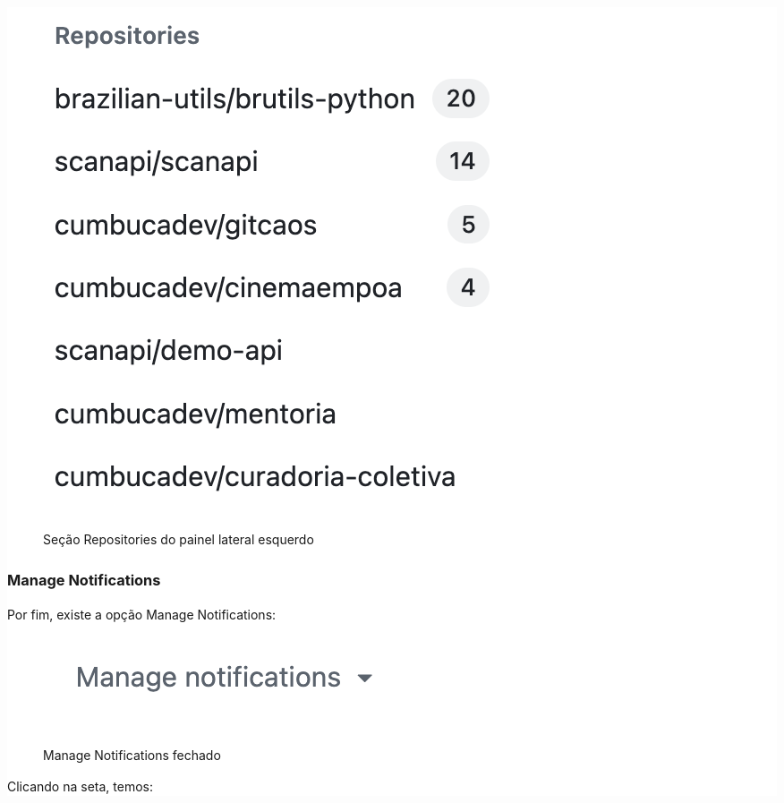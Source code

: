 <figure><img src="../.gitbook/assets/image (5) (3).png" alt="Lista de repositório da conta de camilamaia com o número ao lado de cada nome indicando a quantidade de notificações."><figcaption><p>Seção Repositories do painel lateral esquerdo</p></figcaption></figure>

### Manage Notifications

Por fim, existe a opção Manage Notifications:

<figure><img src="../.gitbook/assets/image (6) (3).png" alt="Link com o texto Managed Notifications e uma seta ao lado"><figcaption><p>Manage Notifications fechado</p></figcaption></figure>

Clicando na seta, temos:
